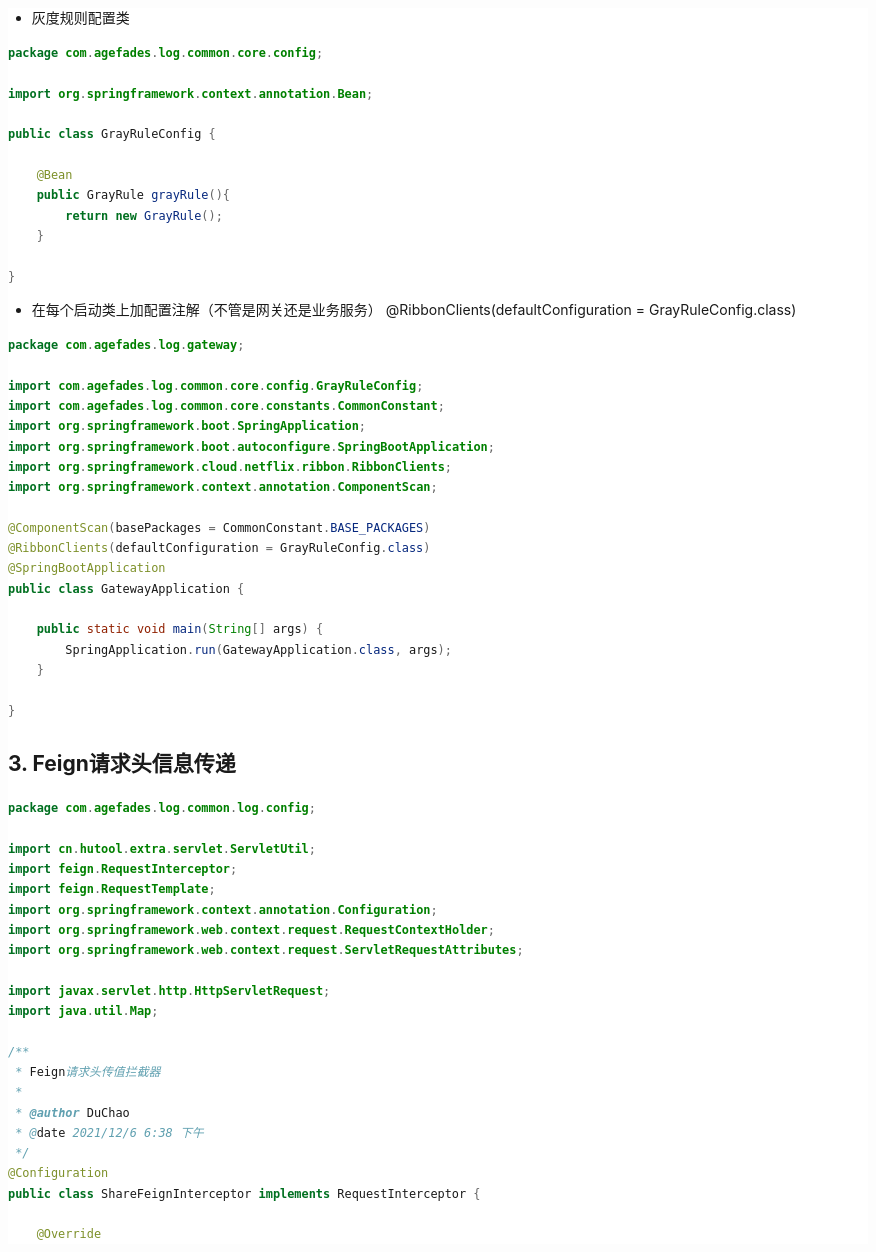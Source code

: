- 灰度规则配置类

```java
package com.agefades.log.common.core.config;

import org.springframework.context.annotation.Bean;

public class GrayRuleConfig {

    @Bean
    public GrayRule grayRule(){
        return new GrayRule();
    }

}
```

- 在每个启动类上加配置注解（不管是网关还是业务服务） @RibbonClients(defaultConfiguration = GrayRuleConfig.class)

```java
package com.agefades.log.gateway;

import com.agefades.log.common.core.config.GrayRuleConfig;
import com.agefades.log.common.core.constants.CommonConstant;
import org.springframework.boot.SpringApplication;
import org.springframework.boot.autoconfigure.SpringBootApplication;
import org.springframework.cloud.netflix.ribbon.RibbonClients;
import org.springframework.context.annotation.ComponentScan;

@ComponentScan(basePackages = CommonConstant.BASE_PACKAGES)
@RibbonClients(defaultConfiguration = GrayRuleConfig.class)
@SpringBootApplication
public class GatewayApplication {

    public static void main(String[] args) {
        SpringApplication.run(GatewayApplication.class, args);
    }

}
```

## 3. Feign请求头信息传递

```java
package com.agefades.log.common.log.config;

import cn.hutool.extra.servlet.ServletUtil;
import feign.RequestInterceptor;
import feign.RequestTemplate;
import org.springframework.context.annotation.Configuration;
import org.springframework.web.context.request.RequestContextHolder;
import org.springframework.web.context.request.ServletRequestAttributes;

import javax.servlet.http.HttpServletRequest;
import java.util.Map;

/**
 * Feign请求头传值拦截器
 *
 * @author DuChao
 * @date 2021/12/6 6:38 下午
 */
@Configuration
public class ShareFeignInterceptor implements RequestInterceptor {

    @Override
```